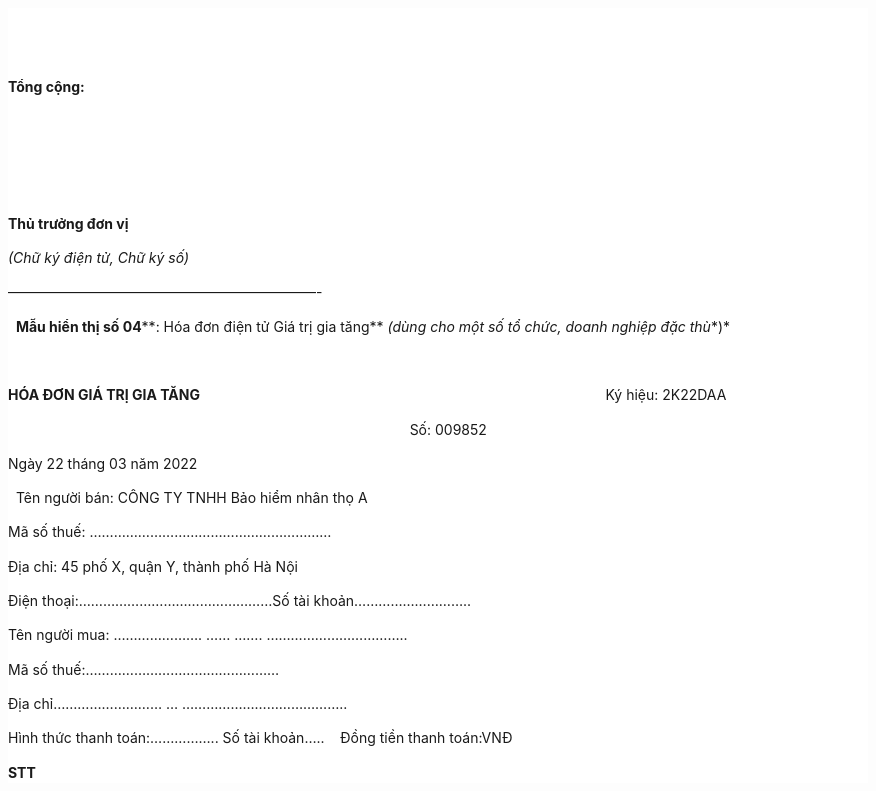  



 

**Tổng cộng:**

 



 






 

**Thủ trưởng đơn vị**

*(Chữ ký điện tử, Chữ ký số)*





  

——————————————————————-  

  
**Mẫu hiển thị số 04****: Hóa đơn điện tử Giá trị gia tăng** *(dùng cho một số tổ chức, doanh nghiệp* *đặc thù**)*






 

**HÓA ĐƠN GIÁ TRỊ GIA TĂNG**
                                                                                                      Ký hiệu: 2K22DAA  

                                                                                                      Số: 009852



Ngày 22 tháng 03 năm 2022  

  
Tên người bán: CÔNG TY TNHH Bảo hiểm nhân thọ A  

 Mã số thuế: ……………………………………………………  

 Địa chỉ: 45 phố X, quận Y, thành phố Hà Nội  

 Điện thoại:…………………………………………Số tài khoản………………………..





Tên người mua: …………………. …… ……. ……………………………..  

 Mã số thuế:…………………………………………  

 Địa chỉ……………………… … …………………………………..  

 Hình thức thanh toán:…………….. Số tài khoản…..    Đồng tiền thanh toán:VNĐ



**STT**
